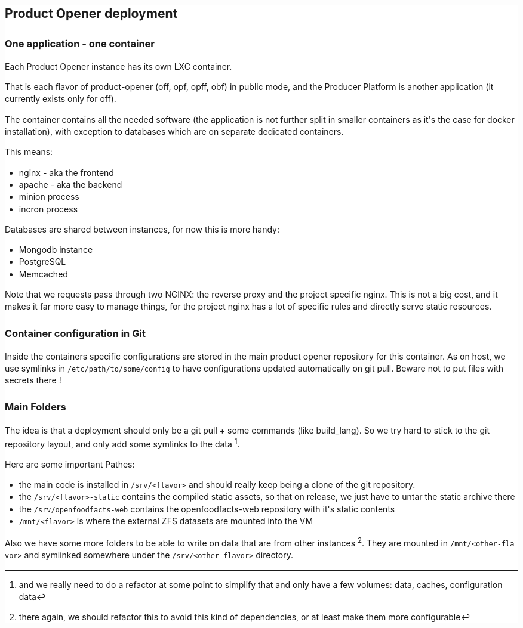 ## Product Opener deployment

### One application - one container

Each Product Opener instance has its own LXC container.

That is each flavor of product-opener (off, opf, opff, obf) in public mode, and the Producer Platform is another application (it currently exists only for off).

The container contains all the needed software (the application is not further split in smaller containers as it's the case for docker installation), with exception to databases which are on separate dedicated containers.

This means:
* nginx - aka the frontend
* apache - aka the backend
* minion process
* incron process

Databases are shared between instances, for now this is more handy:
* Mongodb instance
* PostgreSQL
* Memcached

Note that we requests pass through two NGINX: the reverse proxy and the project specific nginx.
This is not a big cost, and it makes it far more easy to manage things,
for the project nginx has a lot of specific rules and directly serve static resources.

### Container configuration in Git

Inside the containers specific configurations are stored in the main product opener repository for this container.
As on host, we use symlinks in `/etc/path/to/some/config` to have configurations updated automatically on git pull.
Beware not to put files with secrets there !

### Main Folders

The idea is that a deployment should only be a git pull + some commands (like build_lang).
So we try hard to stick to the git repository layout, and only add some symlinks to the data [^data-refactor].

Here are some important Pathes:
* the main code is installed in `/srv/<flavor>` and should really keep being a clone of the git repository.
* the `/srv/<flavor>-static` contains the compiled static assets, so that on release, we just have to untar the static archive there
* the `/srv/openfoodfacts-web` contains the openfoodfacts-web repository with it's static contents
* `/mnt/<flavor>` is where the external ZFS datasets are mounted into the VM

Also we have some more folders to be able to write on data that are from other instances [^data-refactor2].
They are mounted in `/mnt/<other-flavor>` and symlinked somewhere under the `/srv/<other-flavor>` directory.


[^data-refactor]: and we really need to do a refactor at some point to simplify that and only have a few volumes: data, caches, configuration data
[^data-refactor2]: there again, we should refactor this to avoid this kind of dependencies, or at least make them more configurable
[^data-refactor3]: and we really need to do a refactor at some point to simplify that and only have a few volumes: data, caches, configuration data